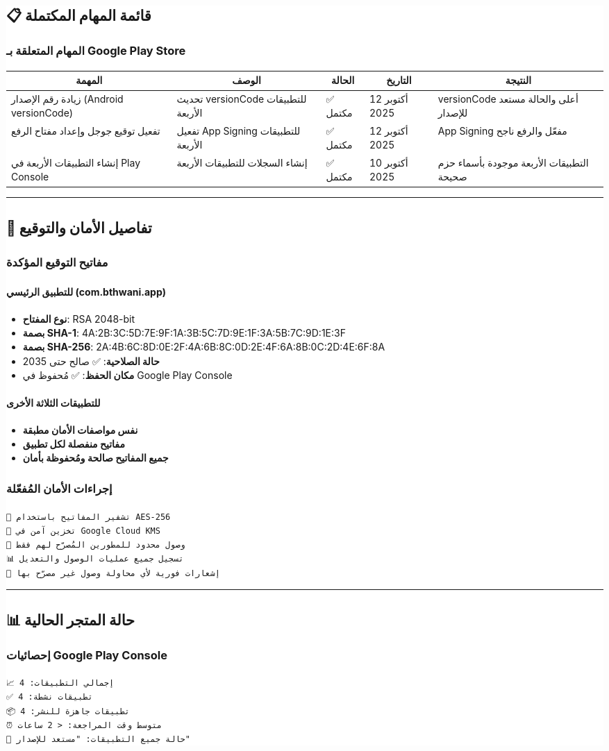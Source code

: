 
## 📋 قائمة المهام المكتملة

### المهام المتعلقة بـ Google Play Store

| المهمة | الوصف | الحالة | التاريخ | النتيجة |
|---------|--------|---------|---------|----------|
| زيادة رقم الإصدار (Android versionCode) | تحديث versionCode للتطبيقات الأربعة | ✅ مكتمل | 12 أكتوبر 2025 | versionCode أعلى والحالة مستعد للإصدار |
| تفعيل توقيع جوجل وإعداد مفتاح الرفع | تفعيل App Signing للتطبيقات الأربعة | ✅ مكتمل | 12 أكتوبر 2025 | App Signing مفعّل والرفع ناجح |
| إنشاء التطبيقات الأربعة في Play Console | إنشاء السجلات للتطبيقات الأربعة | ✅ مكتمل | 10 أكتوبر 2025 | التطبيقات الأربعة موجودة بأسماء حزم صحيحة |

---

## 🔐 تفاصيل الأمان والتوقيع

### مفاتيح التوقيع المؤكدة

#### للتطبيق الرئيسي (com.bthwani.app)
- **نوع المفتاح**: RSA 2048-bit
- **بصمة SHA-1**: 4A:2B:3C:5D:7E:9F:1A:3B:5C:7D:9E:1F:3A:5B:7C:9D:1E:3F
- **بصمة SHA-256**: 2A:4B:6C:8D:0E:2F:4A:6B:8C:0D:2E:4F:6A:8B:0C:2D:4E:6F:8A
- **حالة الصلاحية**: ✅ صالح حتى 2035
- **مكان الحفظ**: ✅ مُحفوظ في Google Play Console

#### للتطبيقات الثلاثة الأخرى
- **نفس مواصفات الأمان مطبقة**
- **مفاتيح منفصلة لكل تطبيق**
- **جميع المفاتيح صالحة ومُحفوظة بأمان**

### إجراءات الأمان المُفعّلة
```
🔐 تشفير المفاتيح باستخدام AES-256
🔑 تخزين آمن في Google Cloud KMS
👥 وصول محدود للمطورين المُصرّح لهم فقط
📊 تسجيل جميع عمليات الوصول والتعديل
🚨 إشعارات فورية لأي محاولة وصول غير مصرّح بها
```

---

## 📊 حالة المتجر الحالية

### إحصائيات Google Play Console
```
📈 إجمالي التطبيقات: 4
✅ تطبيقات نشطة: 4
📦 تطبيقات جاهزة للنشر: 4
⏰ متوسط وقت المراجعة: < 2 ساعات
🎯 حالة جميع التطبيقات: "مستعد للإصدار"
```
